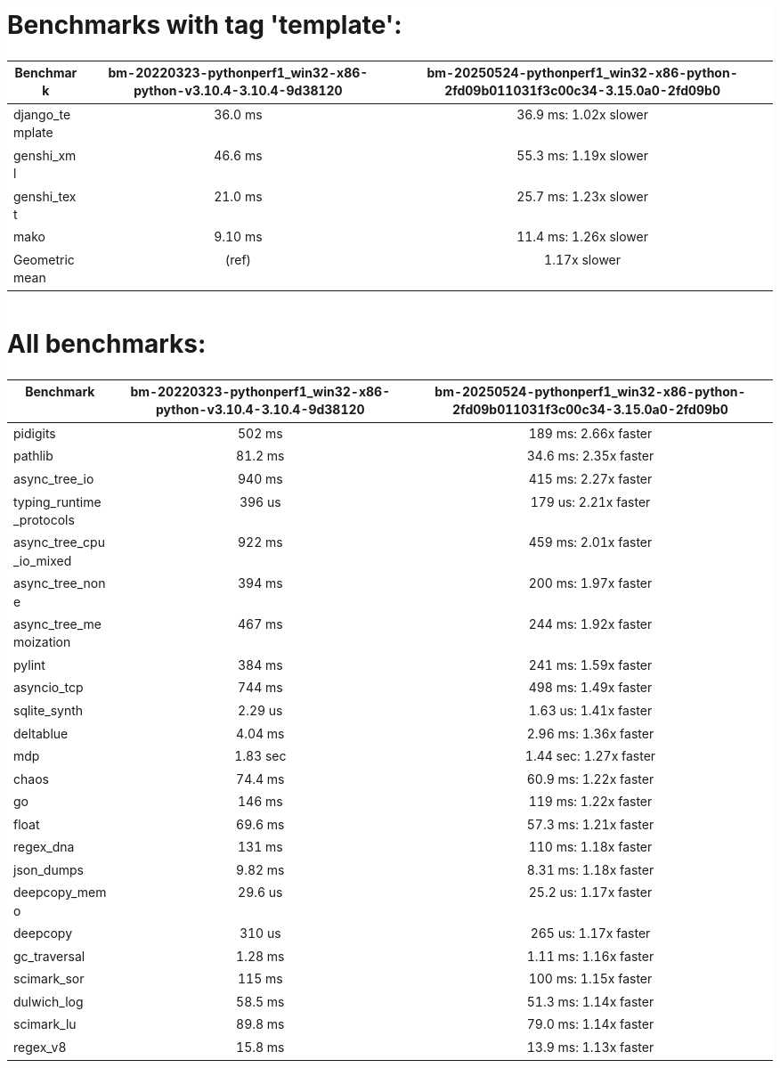 Benchmarks with tag 'template':
===============================

| Benchmark       | bm-20220323-pythonperf1_win32-x86-python-v3.10.4-3.10.4-9d38120 | bm-20250524-pythonperf1_win32-x86-python-2fd09b011031f3c00c34-3.15.0a0-2fd09b0 |
|-----------------|:---------------------------------------------------------------:|:------------------------------------------------------------------------------:|
| django_template | 36.0 ms                                                         | 36.9 ms: 1.02x slower                                                          |
| genshi_xml      | 46.6 ms                                                         | 55.3 ms: 1.19x slower                                                          |
| genshi_text     | 21.0 ms                                                         | 25.7 ms: 1.23x slower                                                          |
| mako            | 9.10 ms                                                         | 11.4 ms: 1.26x slower                                                          |
| Geometric mean  | (ref)                                                           | 1.17x slower                                                                   |

All benchmarks:
===============

| Benchmark                | bm-20220323-pythonperf1_win32-x86-python-v3.10.4-3.10.4-9d38120 | bm-20250524-pythonperf1_win32-x86-python-2fd09b011031f3c00c34-3.15.0a0-2fd09b0 |
|--------------------------|:---------------------------------------------------------------:|:------------------------------------------------------------------------------:|
| pidigits                 | 502 ms                                                          | 189 ms: 2.66x faster                                                           |
| pathlib                  | 81.2 ms                                                         | 34.6 ms: 2.35x faster                                                          |
| async_tree_io            | 940 ms                                                          | 415 ms: 2.27x faster                                                           |
| typing_runtime_protocols | 396 us                                                          | 179 us: 2.21x faster                                                           |
| async_tree_cpu_io_mixed  | 922 ms                                                          | 459 ms: 2.01x faster                                                           |
| async_tree_none          | 394 ms                                                          | 200 ms: 1.97x faster                                                           |
| async_tree_memoization   | 467 ms                                                          | 244 ms: 1.92x faster                                                           |
| pylint                   | 384 ms                                                          | 241 ms: 1.59x faster                                                           |
| asyncio_tcp              | 744 ms                                                          | 498 ms: 1.49x faster                                                           |
| sqlite_synth             | 2.29 us                                                         | 1.63 us: 1.41x faster                                                          |
| deltablue                | 4.04 ms                                                         | 2.96 ms: 1.36x faster                                                          |
| mdp                      | 1.83 sec                                                        | 1.44 sec: 1.27x faster                                                         |
| chaos                    | 74.4 ms                                                         | 60.9 ms: 1.22x faster                                                          |
| go                       | 146 ms                                                          | 119 ms: 1.22x faster                                                           |
| float                    | 69.6 ms                                                         | 57.3 ms: 1.21x faster                                                          |
| regex_dna                | 131 ms                                                          | 110 ms: 1.18x faster                                                           |
| json_dumps               | 9.82 ms                                                         | 8.31 ms: 1.18x faster                                                          |
| deepcopy_memo            | 29.6 us                                                         | 25.2 us: 1.17x faster                                                          |
| deepcopy                 | 310 us                                                          | 265 us: 1.17x faster                                                           |
| gc_traversal             | 1.28 ms                                                         | 1.11 ms: 1.16x faster                                                          |
| scimark_sor              | 115 ms                                                          | 100 ms: 1.15x faster                                                           |
| dulwich_log              | 58.5 ms                                                         | 51.3 ms: 1.14x faster                                                          |
| scimark_lu               | 89.8 ms                                                         | 79.0 ms: 1.14x faster                                                          |
| regex_v8                 | 15.8 ms                                                         | 13.9 ms: 1.13x faster                                                          |